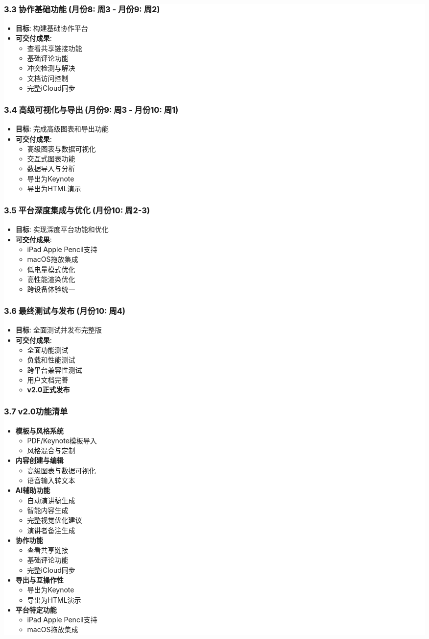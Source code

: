 ### 3.3 协作基础功能 (月份8: 周3 - 月份9: 周2)
- **目标**: 构建基础协作平台
- **可交付成果**:
  - 查看共享链接功能
  - 基础评论功能
  - 冲突检测与解决
  - 文档访问控制
  - 完整iCloud同步

### 3.4 高级可视化与导出 (月份9: 周3 - 月份10: 周1)
- **目标**: 完成高级图表和导出功能
- **可交付成果**:
  - 高级图表与数据可视化
  - 交互式图表功能
  - 数据导入与分析
  - 导出为Keynote
  - 导出为HTML演示

### 3.5 平台深度集成与优化 (月份10: 周2-3)
- **目标**: 实现深度平台功能和优化
- **可交付成果**:
  - iPad Apple Pencil支持
  - macOS拖放集成
  - 低电量模式优化
  - 高性能渲染优化
  - 跨设备体验统一

### 3.6 最终测试与发布 (月份10: 周4)
- **目标**: 全面测试并发布完整版
- **可交付成果**:
  - 全面功能测试
  - 负载和性能测试
  - 跨平台兼容性测试
  - 用户文档完善
  - **v2.0正式发布**

### 3.7 v2.0功能清单
- **模板与风格系统**
  - PDF/Keynote模板导入
  - 风格混合与定制
- **内容创建与编辑**
  - 高级图表与数据可视化
  - 语音输入转文本
- **AI辅助功能**
  - 自动演讲稿生成
  - 智能内容生成
  - 完整视觉优化建议
  - 演讲者备注生成
- **协作功能**
  - 查看共享链接
  - 基础评论功能
  - 完整iCloud同步
- **导出与互操作性**
  - 导出为Keynote
  - 导出为HTML演示
- **平台特定功能**
  - iPad Apple Pencil支持
  - macOS拖放集成
